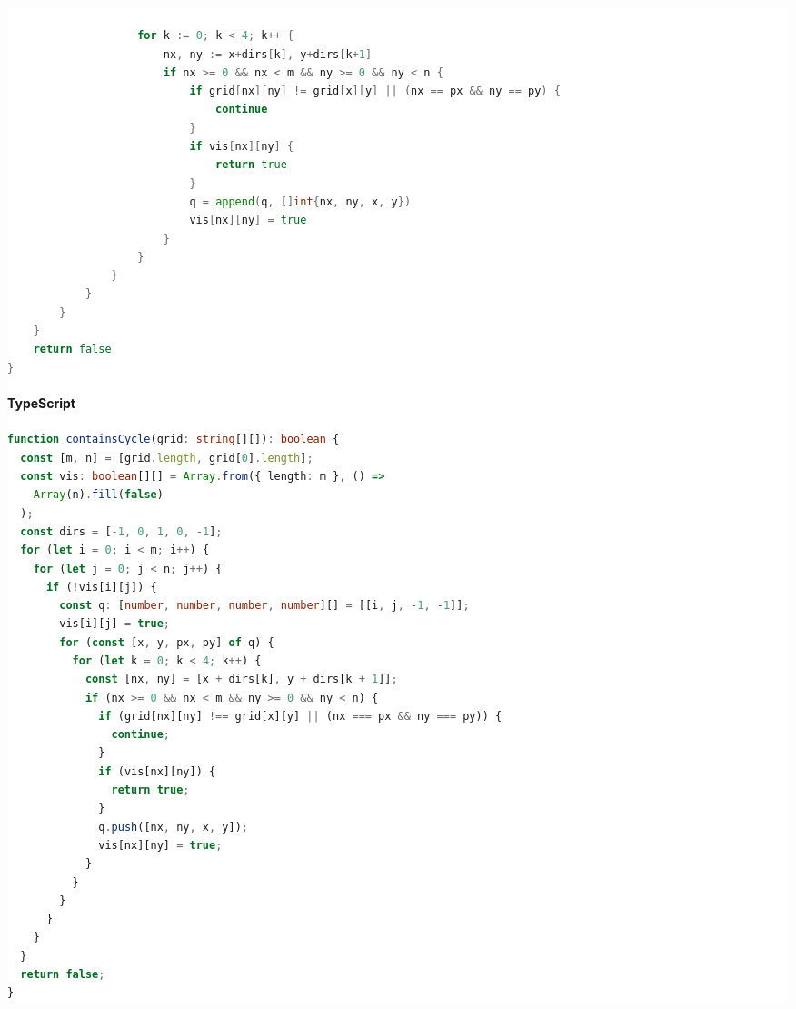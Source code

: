 ```go

					for k := 0; k < 4; k++ {
						nx, ny := x+dirs[k], y+dirs[k+1]
						if nx >= 0 && nx < m && ny >= 0 && ny < n {
							if grid[nx][ny] != grid[x][y] || (nx == px && ny == py) {
								continue
							}
							if vis[nx][ny] {
								return true
							}
							q = append(q, []int{nx, ny, x, y})
							vis[nx][ny] = true
						}
					}
				}
			}
		}
	}
	return false
}
```

#### TypeScript

```ts
function containsCycle(grid: string[][]): boolean {
  const [m, n] = [grid.length, grid[0].length];
  const vis: boolean[][] = Array.from({ length: m }, () =>
    Array(n).fill(false)
  );
  const dirs = [-1, 0, 1, 0, -1];
  for (let i = 0; i < m; i++) {
    for (let j = 0; j < n; j++) {
      if (!vis[i][j]) {
        const q: [number, number, number, number][] = [[i, j, -1, -1]];
        vis[i][j] = true;
        for (const [x, y, px, py] of q) {
          for (let k = 0; k < 4; k++) {
            const [nx, ny] = [x + dirs[k], y + dirs[k + 1]];
            if (nx >= 0 && nx < m && ny >= 0 && ny < n) {
              if (grid[nx][ny] !== grid[x][y] || (nx === px && ny === py)) {
                continue;
              }
              if (vis[nx][ny]) {
                return true;
              }
              q.push([nx, ny, x, y]);
              vis[nx][ny] = true;
            }
          }
        }
      }
    }
  }
  return false;
}
```
